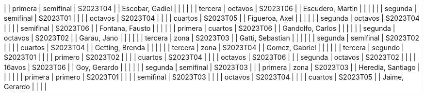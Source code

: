 |                      |   primera   |   semifinal   | S2023T04 |
|   Escobar, Gadiel    |             |               |          |
|                      |   tercera   |    octavos    | S2023T06 |
|   Escudero, Martin   |             |               |          |
|                      |   segunda   |   semifinal   | S2023T01 |
|                      |             |    octavos    | S2023T04 |
|                      |             |    cuartos    | S2023T05 |
|    Figueroa, Axel    |             |               |          |
|                      |   segunda   |    octavos    | S2023T04 |
|                      |             |   semifinal   | S2023T06 |
|   Fontana, Fausto    |             |               |          |
|                      |   primera   |    cuartos    | S2023T06 |
|   Gandolfo, Carlos   |             |               |          |
|                      |   segunda   |    octavos    | S2023T02 |
|     Garau, Jano      |             |               |          |
|                      |   tercera   |     zona      | S2023T03 |
|   Gatti, Sebastian   |             |               |          |
|                      |   segunda   |   semifinal   | S2023T02 |
|                      |             |    cuartos    | S2023T04 |
|   Getting, Brenda    |             |               |          |
|                      |   tercera   |     zona      | S2023T04 |
|    Gomez, Gabriel    |             |               |          |
|                      |   tercera   |    segundo    | S2023T01 |
|                      |             |    primero    | S2023T02 |
|                      |             |    cuartos    | S2023T04 |
|                      |             |    octavos    | S2023T06 |
|                      |   segunda   |    octavos    | S2023T02 |
|                      |             |    16avos     | S2023T06 |
|     Goy, Gerardo     |             |               |          |
|                      |   segunda   |   semifinal   | S2023T03 |
|                      |   primera   |     zona      | S2023T03 |
|  Heredia, Santiago   |             |               |          |
|                      |   primera   |    primero    | S2023T01 |
|                      |             |   semifinal   | S2023T03 |
|                      |             |    octavos    | S2023T04 |
|                      |             |    cuartos    | S2023T05 |
|    Jaime, Gerardo    |             |               |          |